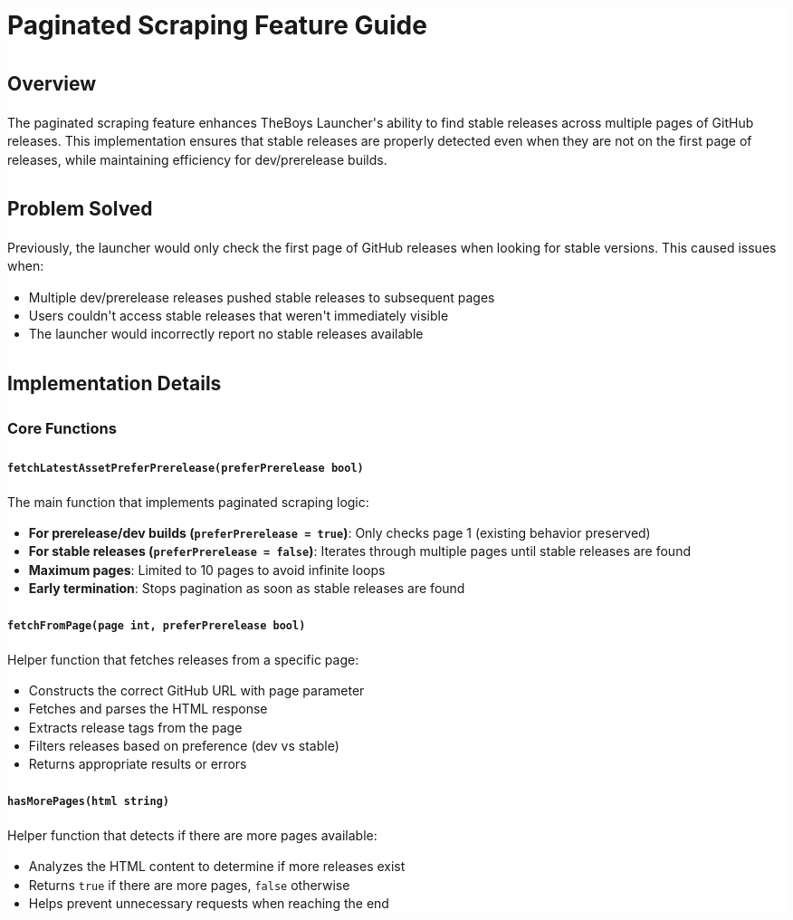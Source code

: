 # Paginated Scraping Feature Guide

## Overview

The paginated scraping feature enhances TheBoys Launcher's ability to find stable releases across multiple pages of GitHub releases. This implementation ensures that stable releases are properly detected even when they are not on the first page of releases, while maintaining efficiency for dev/prerelease builds.

## Problem Solved

Previously, the launcher would only check the first page of GitHub releases when looking for stable versions. This caused issues when:
- Multiple dev/prerelease releases pushed stable releases to subsequent pages
- Users couldn't access stable releases that weren't immediately visible
- The launcher would incorrectly report no stable releases available

## Implementation Details

### Core Functions

#### `fetchLatestAssetPreferPrerelease(preferPrerelease bool)`

The main function that implements paginated scraping logic:

- **For prerelease/dev builds (`preferPrerelease = true`)**: Only checks page 1 (existing behavior preserved)
- **For stable releases (`preferPrerelease = false`)**: Iterates through multiple pages until stable releases are found
- **Maximum pages**: Limited to 10 pages to avoid infinite loops
- **Early termination**: Stops pagination as soon as stable releases are found

#### `fetchFromPage(page int, preferPrerelease bool)`

Helper function that fetches releases from a specific page:

- Constructs the correct GitHub URL with page parameter
- Fetches and parses the HTML response
- Extracts release tags from the page
- Filters releases based on preference (dev vs stable)
- Returns appropriate results or errors

#### `hasMorePages(html string)`

Helper function that detects if there are more pages available:

- Analyzes the HTML content to determine if more releases exist
- Returns `true` if there are more pages, `false` otherwise
- Helps prevent unnecessary requests when reaching the end
